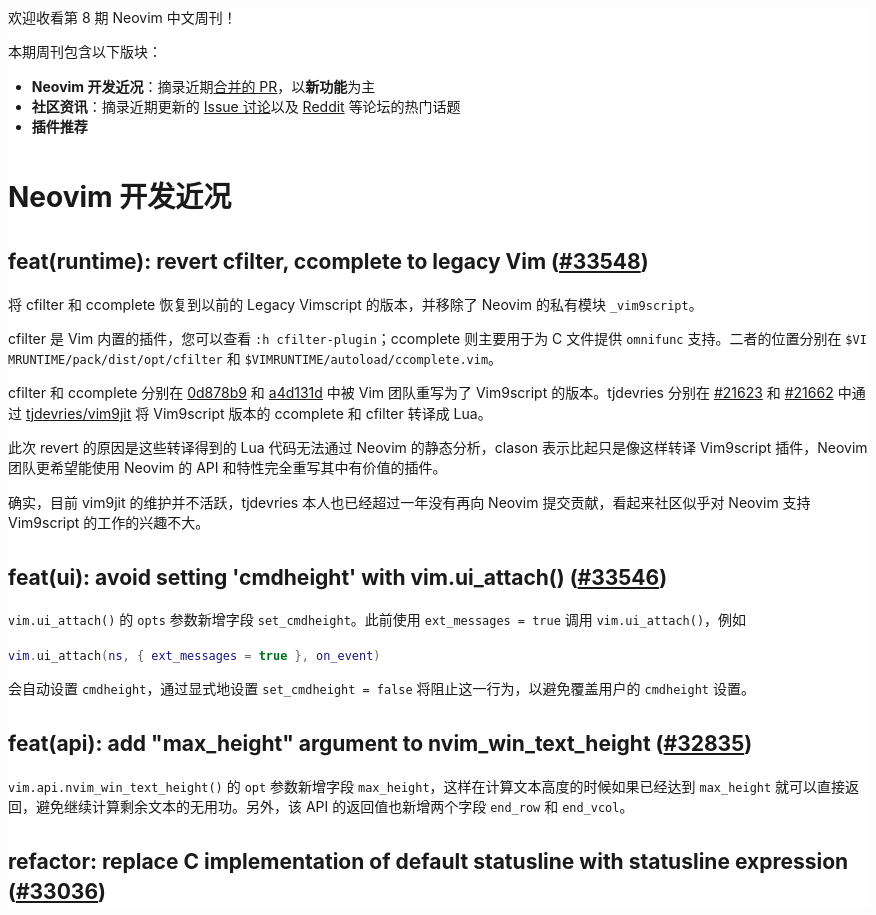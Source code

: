 欢迎收看第 8 期 Neovim 中文周刊！

本期周刊包含以下版块：

* **Neovim 开发近况**：摘录近期[合并的 PR](https://github.com/neovim/neovim/pulls?q=is%3Apr+is%3Amerged)，以**新功能**为主
* **社区资讯**：摘录近期更新的 [Issue 讨论](https://github.com/neovim/neovim/issues?q=sort%3Aupdated-desc%20is%3Aissue%20is%3Aopen%20type%3AEnhancement)以及 [Reddit](https://www.reddit.com/r/neovim/) 等论坛的热门话题
* **插件推荐**

# Neovim 开发近况

## feat(runtime): revert cfilter, ccomplete to legacy Vim ([#33548](https://github.com/neovim/neovim/pull/33548))

将 cfilter 和 ccomplete 恢复到以前的 Legacy Vimscript 的版本，并移除了 Neovim 的私有模块 `_vim9script`。

cfilter 是 Vim 内置的插件，您可以查看 `:h cfilter-plugin`；ccomplete 则主要用于为 C 文件提供 `omnifunc` 支持。二者的位置分别在 `$VIMRUNTIME/pack/dist/opt/cfilter` 和 `$VIMRUNTIME/autoload/ccomplete.vim`。

cfilter 和 ccomplete 分别在 [0d878b9](https://github.com/vim/vim/commit/0d878b95d8f9ece2fdba81050f5caba224540f9c) 和 [a4d131d](https://github.com/vim/vim/commit/a4d131d11052cafcc5baad2273ef48e0dd4d09c5) 中被 Vim 团队重写为了 Vim9script 的版本。tjdevries 分别在 [#21623](https://github.com/neovim/neovim/pull/21623) 和 [#21662](https://github.com/neovim/neovim/pull/21662) 中通过 [tjdevries/vim9jit](https://github.com/tjdevries/vim9jit) 将 Vim9script 版本的 ccomplete 和 cfilter 转译成 Lua。

此次 revert 的原因是这些转译得到的 Lua 代码无法通过 Neovim 的静态分析，clason 表示比起只是像这样转译 Vim9script 插件，Neovim 团队更希望能使用 Neovim 的 API 和特性完全重写其中有价值的插件。

确实，目前 vim9jit 的维护并不活跃，tjdevries 本人也已经超过一年没有再向 Neovim 提交贡献，看起来社区似乎对 Neovim 支持 Vim9script 的工作的兴趣不大。

## feat(ui): avoid setting 'cmdheight' with vim.ui_attach() ([#33546](https://github.com/neovim/neovim/pull/33546))

`vim.ui_attach()` 的 `opts` 参数新增字段 `set_cmdheight`。此前使用 `ext_messages = true` 调用 `vim.ui_attach()`，例如

```lua
vim.ui_attach(ns, { ext_messages = true }, on_event)
```

会自动设置 `cmdheight`，通过显式地设置 `set_cmdheight = false` 将阻止这一行为，以避免覆盖用户的 `cmdheight` 设置。

## feat(api): add "max_height" argument to nvim_win_text_height ([#32835](https://github.com/neovim/neovim/pull/32835))

`vim.api.nvim_win_text_height()` 的 `opt` 参数新增字段 `max_height`，这样在计算文本高度的时候如果已经达到 `max_height` 就可以直接返回，避免继续计算剩余文本的无用功。另外，该 API 的返回值也新增两个字段 `end_row` 和 `end_vcol`。

## refactor: replace C implementation of default statusline with statusline expression ([#33036](https://github.com/neovim/neovim/pull/33036))
